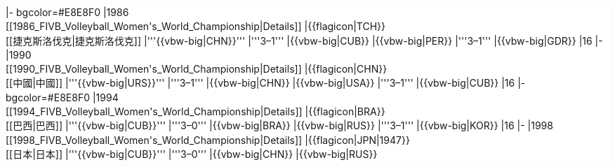|- bgcolor=#E8E8F0
|1986<br />[[1986_FIVB_Volleyball_Women's_World_Championship|Details]]
|{{flagicon|TCH}}<br>[[捷克斯洛伐克|捷克斯洛伐克]]
|'''{{vbw-big|CHN}}'''
|'''3–1'''
|{{vbw-big|CUB}}
|{{vbw-big|PER}}
|'''3–1'''
|{{vbw-big|GDR}}
|16
|-
|1990<br />[[1990_FIVB_Volleyball_Women's_World_Championship|Details]]
|{{flagicon|CHN}}<br>[[中國|中國]]
|'''{{vbw-big|URS}}'''
|'''3–1'''
|{{vbw-big|CHN}}
|{{vbw-big|USA}}
|'''3–1'''
|{{vbw-big|CUB}}
|16
|- bgcolor=#E8E8F0
|1994<br />[[1994_FIVB_Volleyball_Women's_World_Championship|Details]]
|{{flagicon|BRA}}<br>[[巴西|巴西]]
|'''{{vbw-big|CUB}}'''
|'''3–0'''
|{{vbw-big|BRA}}
|{{vbw-big|RUS}}
|'''3–1'''
|{{vbw-big|KOR}}
|16
|-
|1998<br />[[1998_FIVB_Volleyball_Women's_World_Championship|Details]]
|{{flagicon|JPN|1947}}<br>[[日本|日本]]
|'''{{vbw-big|CUB}}'''
|'''3–0'''
|{{vbw-big|CHN}}
|{{vbw-big|RUS}}